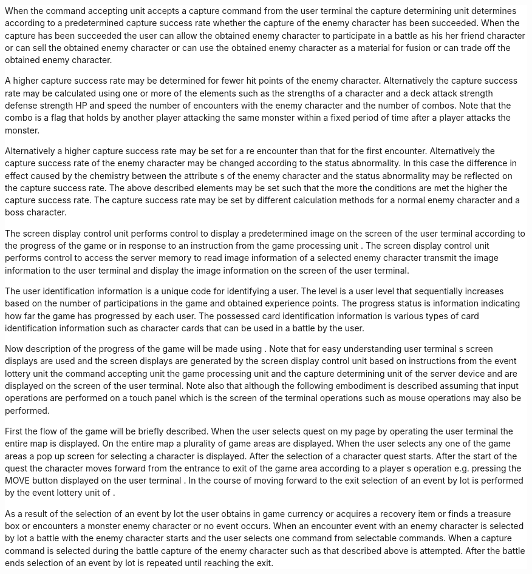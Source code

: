 When the command accepting unit accepts a capture command from the user terminal the capture determining unit determines according to a predetermined capture success rate whether the capture of the enemy character has been succeeded. When the capture has been succeeded the user can allow the obtained enemy character to participate in a battle as his her friend character or can sell the obtained enemy character or can use the obtained enemy character as a material for fusion or can trade off the obtained enemy character.

A higher capture success rate may be determined for fewer hit points of the enemy character. Alternatively the capture success rate may be calculated using one or more of the elements such as the strengths of a character and a deck attack strength defense strength HP and speed the number of encounters with the enemy character and the number of combos. Note that the combo is a flag that holds by another player attacking the same monster within a fixed period of time after a player attacks the monster.

Alternatively a higher capture success rate may be set for a re encounter than that for the first encounter. Alternatively the capture success rate of the enemy character may be changed according to the status abnormality. In this case the difference in effect caused by the chemistry between the attribute s of the enemy character and the status abnormality may be reflected on the capture success rate. The above described elements may be set such that the more the conditions are met the higher the capture success rate. The capture success rate may be set by different calculation methods for a normal enemy character and a boss character.

The screen display control unit performs control to display a predetermined image on the screen of the user terminal according to the progress of the game or in response to an instruction from the game processing unit . The screen display control unit performs control to access the server memory to read image information of a selected enemy character transmit the image information to the user terminal and display the image information on the screen of the user terminal.

The user identification information is a unique code for identifying a user. The level is a user level that sequentially increases based on the number of participations in the game and obtained experience points. The progress status is information indicating how far the game has progressed by each user. The possessed card identification information is various types of card identification information such as character cards that can be used in a battle by the user.

Now description of the progress of the game will be made using . Note that for easy understanding user terminal s screen displays are used and the screen displays are generated by the screen display control unit based on instructions from the event lottery unit the command accepting unit the game processing unit and the capture determining unit of the server device and are displayed on the screen of the user terminal. Note also that although the following embodiment is described assuming that input operations are performed on a touch panel which is the screen of the terminal operations such as mouse operations may also be performed.

First the flow of the game will be briefly described. When the user selects quest on my page by operating the user terminal the entire map is displayed. On the entire map a plurality of game areas are displayed. When the user selects any one of the game areas a pop up screen for selecting a character is displayed. After the selection of a character quest starts. After the start of the quest the character moves forward from the entrance to exit of the game area according to a player s operation e.g. pressing the MOVE button displayed on the user terminal . In the course of moving forward to the exit selection of an event by lot is performed by the event lottery unit of .

As a result of the selection of an event by lot the user obtains in game currency or acquires a recovery item or finds a treasure box or encounters a monster enemy character or no event occurs. When an encounter event with an enemy character is selected by lot a battle with the enemy character starts and the user selects one command from selectable commands. When a capture command is selected during the battle capture of the enemy character such as that described above is attempted. After the battle ends selection of an event by lot is repeated until reaching the exit.
